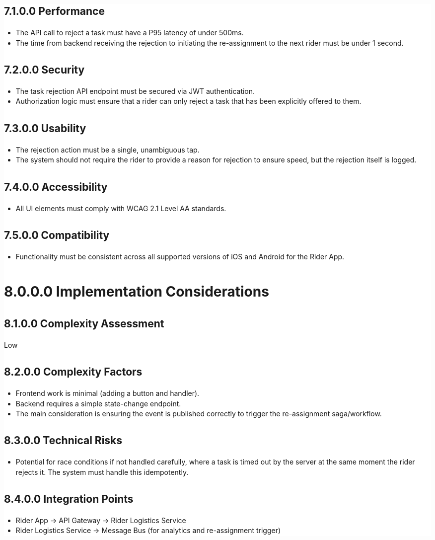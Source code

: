 ## 7.1.0.0 Performance

- The API call to reject a task must have a P95 latency of under 500ms.
- The time from backend receiving the rejection to initiating the re-assignment to the next rider must be under 1 second.

## 7.2.0.0 Security

- The task rejection API endpoint must be secured via JWT authentication.
- Authorization logic must ensure that a rider can only reject a task that has been explicitly offered to them.

## 7.3.0.0 Usability

- The rejection action must be a single, unambiguous tap.
- The system should not require the rider to provide a reason for rejection to ensure speed, but the rejection itself is logged.

## 7.4.0.0 Accessibility

- All UI elements must comply with WCAG 2.1 Level AA standards.

## 7.5.0.0 Compatibility

- Functionality must be consistent across all supported versions of iOS and Android for the Rider App.

# 8.0.0.0 Implementation Considerations

## 8.1.0.0 Complexity Assessment

Low

## 8.2.0.0 Complexity Factors

- Frontend work is minimal (adding a button and handler).
- Backend requires a simple state-change endpoint.
- The main consideration is ensuring the event is published correctly to trigger the re-assignment saga/workflow.

## 8.3.0.0 Technical Risks

- Potential for race conditions if not handled carefully, where a task is timed out by the server at the same moment the rider rejects it. The system must handle this idempotently.

## 8.4.0.0 Integration Points

- Rider App -> API Gateway -> Rider Logistics Service
- Rider Logistics Service -> Message Bus (for analytics and re-assignment trigger)
